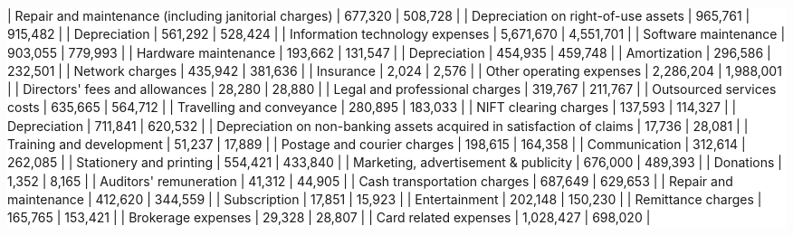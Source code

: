 | Repair and maintenance (including janitorial charges)                 | 677,320                                               | 508,728                                               |
| Depreciation on right-of-use assets                                   | 965,761                                               | 915,482                                               |
| Depreciation                                                          | 561,292                                               | 528,424                                               |
| Information technology expenses                                       | 5,671,670                                             | 4,551,701                                             |
| Software maintenance                                                  | 903,055                                               | 779,993                                               |
| Hardware maintenance                                                  | 193,662                                               | 131,547                                               |
| Depreciation                                                          | 454,935                                               | 459,748                                               |
| Amortization                                                          | 296,586                                               | 232,501                                               |
| Network charges                                                       | 435,942                                               | 381,636                                               |
| Insurance                                                             | 2,024                                                 | 2,576                                                 |
| Other operating expenses                                              | 2,286,204                                             | 1,988,001                                             |
| Directors' fees and allowances                                        | 28,280                                                | 28,880                                                |
| Legal and professional charges                                        | 319,767                                               | 211,767                                               |
| Outsourced services costs                                             | 635,665                                               | 564,712                                               |
| Travelling and conveyance                                             | 280,895                                               | 183,033                                               |
| NIFT clearing charges                                                 | 137,593                                               | 114,327                                               |
| Depreciation                                                          | 711,841                                               | 620,532                                               |
| Depreciation on non-banking assets acquired in satisfaction of claims | 17,736                                                | 28,081                                                |
| Training and development                                              | 51,237                                                | 17,889                                                |
| Postage and courier charges                                           | 198,615                                               | 164,358                                               |
| Communication                                                         | 312,614                                               | 262,085                                               |
| Stationery and printing                                               | 554,421                                               | 433,840                                               |
| Marketing, advertisement & publicity                                  | 676,000                                               | 489,393                                               |
| Donations                                                             | 1,352                                                 | 8,165                                                 |
| Auditors' remuneration                                                | 41,312                                                | 44,905                                                |
| Cash transportation charges                                           | 687,649                                               | 629,653                                               |
| Repair and maintenance                                                | 412,620                                               | 344,559                                               |
| Subscription                                                          | 17,851                                                | 15,923                                                |
| Entertainment                                                         | 202,148                                               | 150,230                                               |
| Remittance charges                                                    | 165,765                                               | 153,421                                               |
| Brokerage expenses                                                    | 29,328                                                | 28,807                                                |
| Card related expenses                                                 | 1,028,427                                             | 698,020                                               |